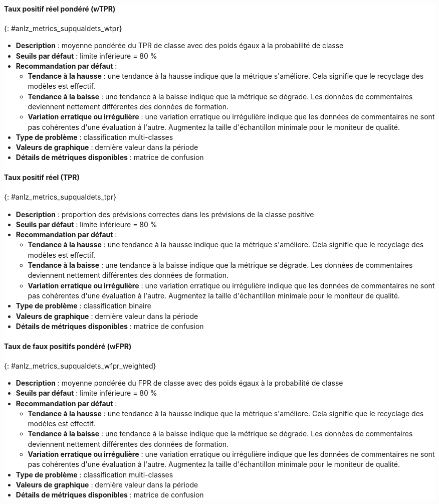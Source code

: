 #### Taux positif réel pondéré (wTPR)
{: #anlz_metrics_supqualdets_wtpr}

- **Description** : moyenne pondérée du TPR de classe avec des poids égaux à la probabilité de classe
- **Seuils par défaut** : limite inférieure = 80 %
- **Recommandation par défaut** :
   - **Tendance à la hausse** : une tendance à la hausse indique que la métrique s'améliore. Cela signifie que le recyclage des modèles est effectif.
   - **Tendance à la baisse** : une tendance à la baisse indique que la métrique se dégrade. Les données de commentaires deviennent nettement différentes des données de formation.
   - **Variation erratique ou irrégulière** : une variation erratique ou irrégulière indique que les données de commentaires ne sont pas cohérentes d'une évaluation à l'autre. Augmentez la taille d'échantillon minimale pour le moniteur de qualité.
- **Type de problème** : classification multi-classes
- **Valeurs de graphique** : dernière valeur dans la période
- **Détails de métriques disponibles** : matrice de confusion

#### Taux positif réel (TPR)
{: #anlz_metrics_supqualdets_tpr}

- **Description** : proportion des prévisions correctes dans les prévisions de la classe positive
- **Seuils par défaut** : limite inférieure = 80 %
- **Recommandation par défaut** :
   - **Tendance à la hausse** : une tendance à la hausse indique que la métrique s'améliore. Cela signifie que le recyclage des modèles est effectif.
   - **Tendance à la baisse** : une tendance à la baisse indique que la métrique se dégrade. Les données de commentaires deviennent nettement différentes des données de formation.
   - **Variation erratique ou irrégulière** : une variation erratique ou irrégulière indique que les données de commentaires ne sont pas cohérentes d'une évaluation à l'autre. Augmentez la taille d'échantillon minimale pour le moniteur de qualité.
- **Type de problème** : classification binaire
- **Valeurs de graphique** : dernière valeur dans la période
- **Détails de métriques disponibles** : matrice de confusion

#### Taux de faux positifs pondéré (wFPR)
{: #anlz_metrics_supqualdets_wfpr_weighted}

- **Description** : moyenne pondérée du FPR de classe avec des poids égaux à la probabilité de classe
- **Seuils par défaut** : limite inférieure = 80 %
- **Recommandation par défaut** :
   - **Tendance à la hausse** : une tendance à la hausse indique que la métrique s'améliore. Cela signifie que le recyclage des modèles est effectif.
   - **Tendance à la baisse** : une tendance à la baisse indique que la métrique se dégrade. Les données de commentaires deviennent nettement différentes des données de formation.
   - **Variation erratique ou irrégulière** : une variation erratique ou irrégulière indique que les données de commentaires ne sont pas cohérentes d'une évaluation à l'autre. Augmentez la taille d'échantillon minimale pour le moniteur de qualité.
- **Type de problème** : classification multi-classes
- **Valeurs de graphique** : dernière valeur dans la période
- **Détails de métriques disponibles** : matrice de confusion
